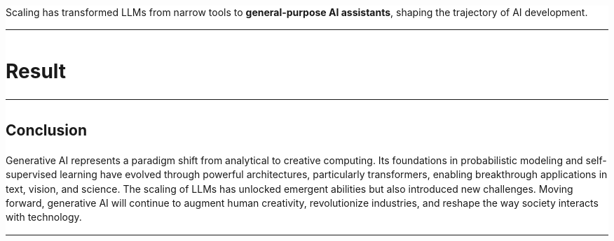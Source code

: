 Scaling has transformed LLMs from narrow tools to **general-purpose AI assistants**, shaping the trajectory of AI development.

---


# Result

---

## **Conclusion**

Generative AI represents a paradigm shift from analytical to creative computing. Its foundations in probabilistic modeling and self-supervised learning have evolved through powerful architectures, particularly transformers, enabling breakthrough applications in text, vision, and science. The scaling of LLMs has unlocked emergent abilities but also introduced new challenges. Moving forward, generative AI will continue to augment human creativity, revolutionize industries, and reshape the way society interacts with technology.

---

